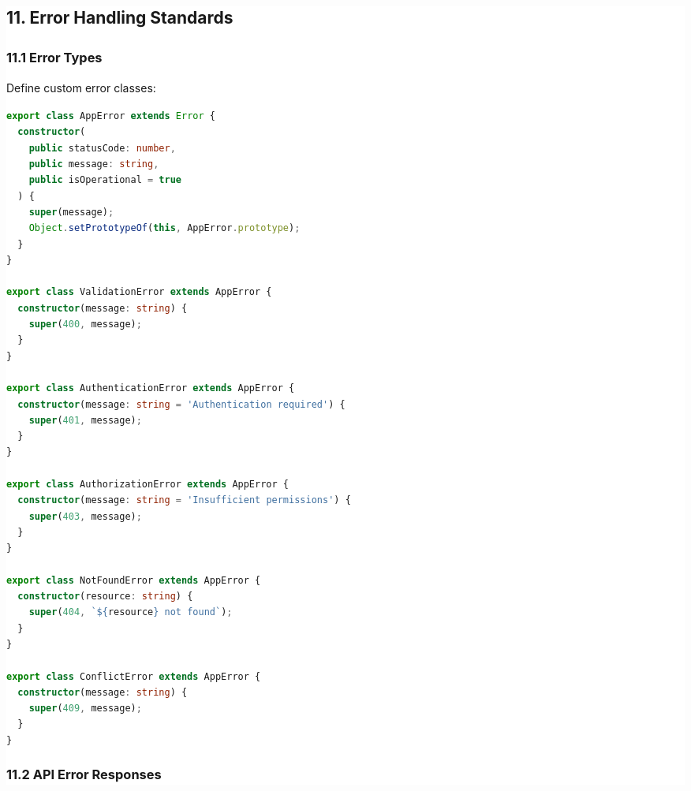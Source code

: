 
## 11. Error Handling Standards

### 11.1 Error Types

Define custom error classes:
```typescript
export class AppError extends Error {
  constructor(
    public statusCode: number,
    public message: string,
    public isOperational = true
  ) {
    super(message);
    Object.setPrototypeOf(this, AppError.prototype);
  }
}

export class ValidationError extends AppError {
  constructor(message: string) {
    super(400, message);
  }
}

export class AuthenticationError extends AppError {
  constructor(message: string = 'Authentication required') {
    super(401, message);
  }
}

export class AuthorizationError extends AppError {
  constructor(message: string = 'Insufficient permissions') {
    super(403, message);
  }
}

export class NotFoundError extends AppError {
  constructor(resource: string) {
    super(404, `${resource} not found`);
  }
}

export class ConflictError extends AppError {
  constructor(message: string) {
    super(409, message);
  }
}
```

### 11.2 API Error Responses
